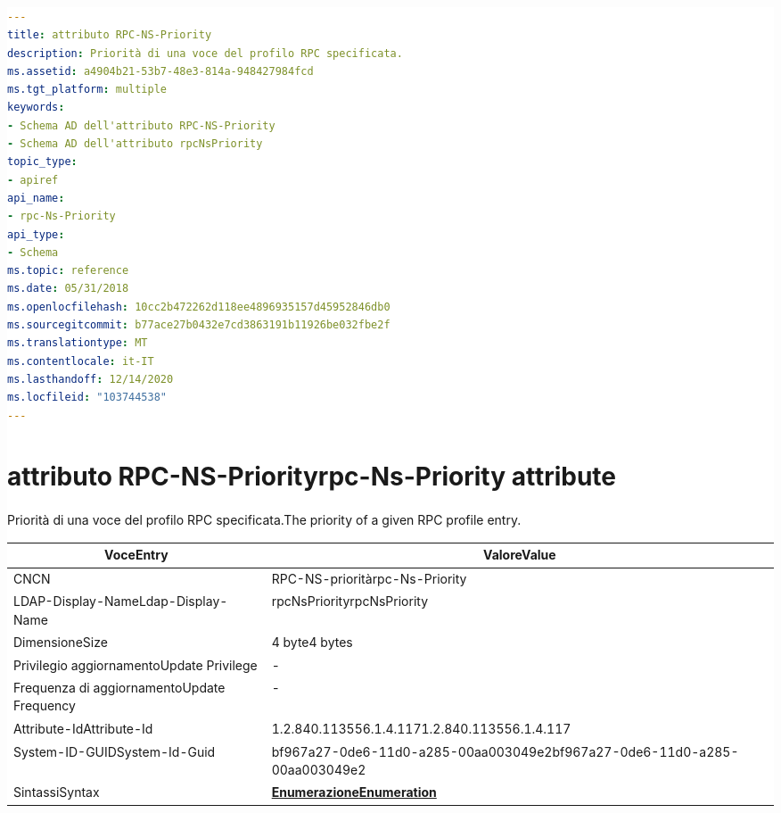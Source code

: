 ```yaml
---
title: attributo RPC-NS-Priority
description: Priorità di una voce del profilo RPC specificata.
ms.assetid: a4904b21-53b7-48e3-814a-948427984fcd
ms.tgt_platform: multiple
keywords:
- Schema AD dell'attributo RPC-NS-Priority
- Schema AD dell'attributo rpcNsPriority
topic_type:
- apiref
api_name:
- rpc-Ns-Priority
api_type:
- Schema
ms.topic: reference
ms.date: 05/31/2018
ms.openlocfilehash: 10cc2b472262d118ee4896935157d45952846db0
ms.sourcegitcommit: b77ace27b0432e7cd3863191b11926be032fbe2f
ms.translationtype: MT
ms.contentlocale: it-IT
ms.lasthandoff: 12/14/2020
ms.locfileid: "103744538"
---
```

# <a name="rpc-ns-priority-attribute"></a><span data-ttu-id="05e27-105">attributo RPC-NS-Priority</span><span class="sxs-lookup"><span data-stu-id="05e27-105">rpc-Ns-Priority attribute</span></span>

<span data-ttu-id="05e27-106">Priorità di una voce del profilo RPC specificata.</span><span class="sxs-lookup"><span data-stu-id="05e27-106">The priority of a given RPC profile entry.</span></span>



| <span data-ttu-id="05e27-107">Voce</span><span class="sxs-lookup"><span data-stu-id="05e27-107">Entry</span></span> | <span data-ttu-id="05e27-108">Valore</span><span class="sxs-lookup"><span data-stu-id="05e27-108">Value</span></span> |
|-------------------|--------------------------------------|
| <span data-ttu-id="05e27-109">CN</span><span class="sxs-lookup"><span data-stu-id="05e27-109">CN</span></span>                | <span data-ttu-id="05e27-110">RPC-NS-priorità</span><span class="sxs-lookup"><span data-stu-id="05e27-110">rpc-Ns-Priority</span></span>                      |
| <span data-ttu-id="05e27-111">LDAP-Display-Name</span><span class="sxs-lookup"><span data-stu-id="05e27-111">Ldap-Display-Name</span></span> | <span data-ttu-id="05e27-112">rpcNsPriority</span><span class="sxs-lookup"><span data-stu-id="05e27-112">rpcNsPriority</span></span>                        |
| <span data-ttu-id="05e27-113">Dimensione</span><span class="sxs-lookup"><span data-stu-id="05e27-113">Size</span></span>              | <span data-ttu-id="05e27-114">4 byte</span><span class="sxs-lookup"><span data-stu-id="05e27-114">4 bytes</span></span>                              |
| <span data-ttu-id="05e27-115">Privilegio aggiornamento</span><span class="sxs-lookup"><span data-stu-id="05e27-115">Update Privilege</span></span>  | \-                                   |
| <span data-ttu-id="05e27-116">Frequenza di aggiornamento</span><span class="sxs-lookup"><span data-stu-id="05e27-116">Update Frequency</span></span>  | \-                                   |
| <span data-ttu-id="05e27-117">Attribute-Id</span><span class="sxs-lookup"><span data-stu-id="05e27-117">Attribute-Id</span></span>      | <span data-ttu-id="05e27-118">1.2.840.113556.1.4.117</span><span class="sxs-lookup"><span data-stu-id="05e27-118">1.2.840.113556.1.4.117</span></span>               |
| <span data-ttu-id="05e27-119">System-ID-GUID</span><span class="sxs-lookup"><span data-stu-id="05e27-119">System-Id-Guid</span></span>    | <span data-ttu-id="05e27-120">bf967a27-0de6-11d0-a285-00aa003049e2</span><span class="sxs-lookup"><span data-stu-id="05e27-120">bf967a27-0de6-11d0-a285-00aa003049e2</span></span> |
| <span data-ttu-id="05e27-121">Sintassi</span><span class="sxs-lookup"><span data-stu-id="05e27-121">Syntax</span></span>            | [<span data-ttu-id="05e27-122">**Enumerazione**</span><span class="sxs-lookup"><span data-stu-id="05e27-122">**Enumeration**</span></span>](s-enumeration.md) |

